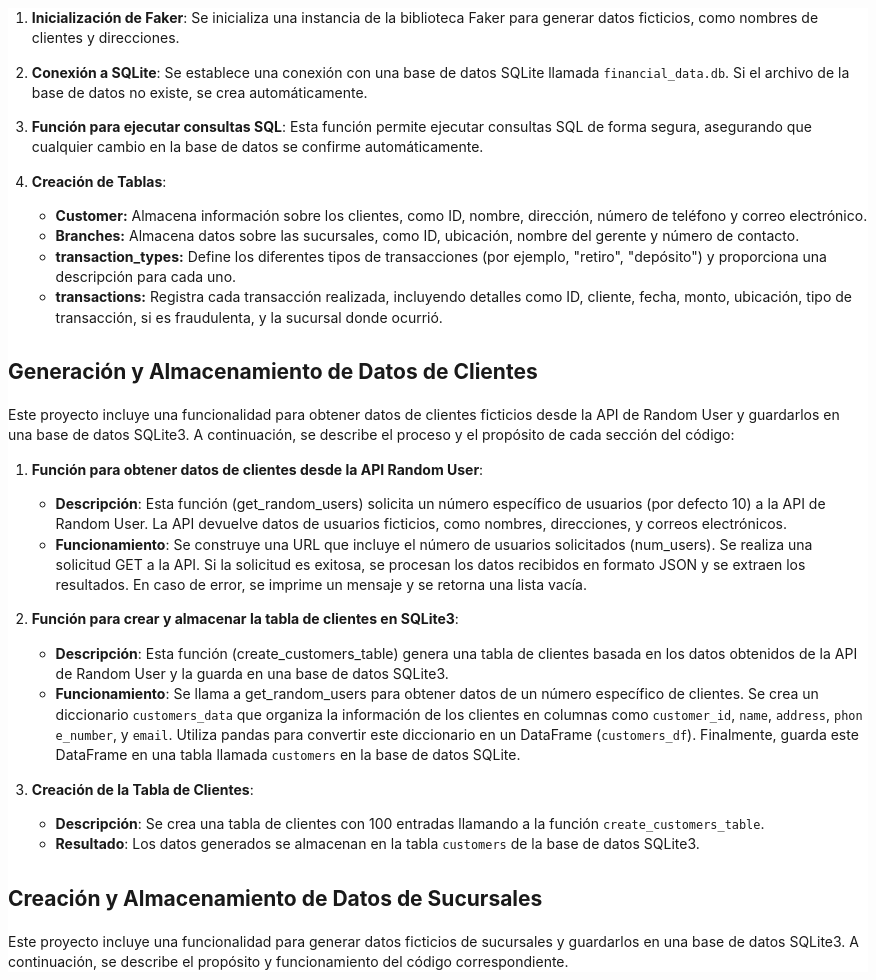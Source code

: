 1. **Inicialización de Faker**: Se inicializa una instancia de la biblioteca Faker para generar datos ficticios, como nombres de clientes y direcciones.

2. **Conexión a SQLite**: Se establece una conexión con una base de datos SQLite llamada `financial_data.db`. Si el archivo de la base de datos no existe, se crea automáticamente.

3. **Función para ejecutar consultas SQL**: Esta función permite ejecutar consultas SQL de forma segura, asegurando que cualquier cambio en la base de datos se confirme automáticamente.

4. **Creación de Tablas**:
   - **Customer:** Almacena información sobre los clientes, como ID, nombre, dirección, número de teléfono y correo electrónico.
   - **Branches:** Almacena datos sobre las sucursales, como ID, ubicación, nombre del gerente y número de contacto.
   - **transaction_types:** Define los diferentes tipos de transacciones (por ejemplo, "retiro", "depósito") y proporciona una descripción para cada uno.
   - **transactions:** Registra cada transacción realizada, incluyendo detalles como ID, cliente, fecha, monto, ubicación, tipo de transacción, si es fraudulenta, y la sucursal donde ocurrió.

## **Generación y Almacenamiento de Datos de Clientes**
Este proyecto incluye una funcionalidad para obtener datos de clientes ficticios desde la API de Random User y guardarlos en una base de datos SQLite3. A continuación, se describe el proceso y el propósito de cada sección del código:

1. **Función para obtener datos de clientes desde la API Random User**:
   - **Descripción**: Esta función (get_random_users) solicita un número específico de usuarios (por defecto 10) a la API de Random User. La API devuelve datos de usuarios ficticios, como nombres, direcciones, y correos electrónicos.
   - **Funcionamiento**: Se construye una URL que incluye el número de usuarios solicitados (num_users). Se realiza una solicitud GET a la API. Si la solicitud es exitosa, se procesan los datos recibidos en formato JSON y se extraen los resultados. En caso de error, se imprime un mensaje y se retorna una lista vacía.

2. **Función para crear y almacenar la tabla de clientes en SQLite3**:
   - **Descripción**: Esta función (create_customers_table) genera una tabla de clientes basada en los datos obtenidos de la API de Random User y la guarda en una base de datos SQLite3.
   - **Funcionamiento**: Se llama a get_random_users para obtener datos de un número específico de clientes. Se crea un diccionario `customers_data` que organiza la información de los clientes en columnas como `customer_id`, `name`, `address`, `phone_number`, y `email`. Utiliza pandas para convertir este diccionario en un DataFrame (`customers_df`). Finalmente, guarda este DataFrame en una tabla llamada `customers` en la base de datos SQLite.

3. **Creación de la Tabla de Clientes**:
   - **Descripción**: Se crea una tabla de clientes con 100 entradas llamando a la función `create_customers_table`.
   - **Resultado**: Los datos generados se almacenan en la tabla `customers` de la base de datos SQLite3.

## **Creación y Almacenamiento de Datos de Sucursales**
Este proyecto incluye una funcionalidad para generar datos ficticios de sucursales y guardarlos en una base de datos SQLite3. A continuación, se describe el propósito y funcionamiento del código correspondiente.
